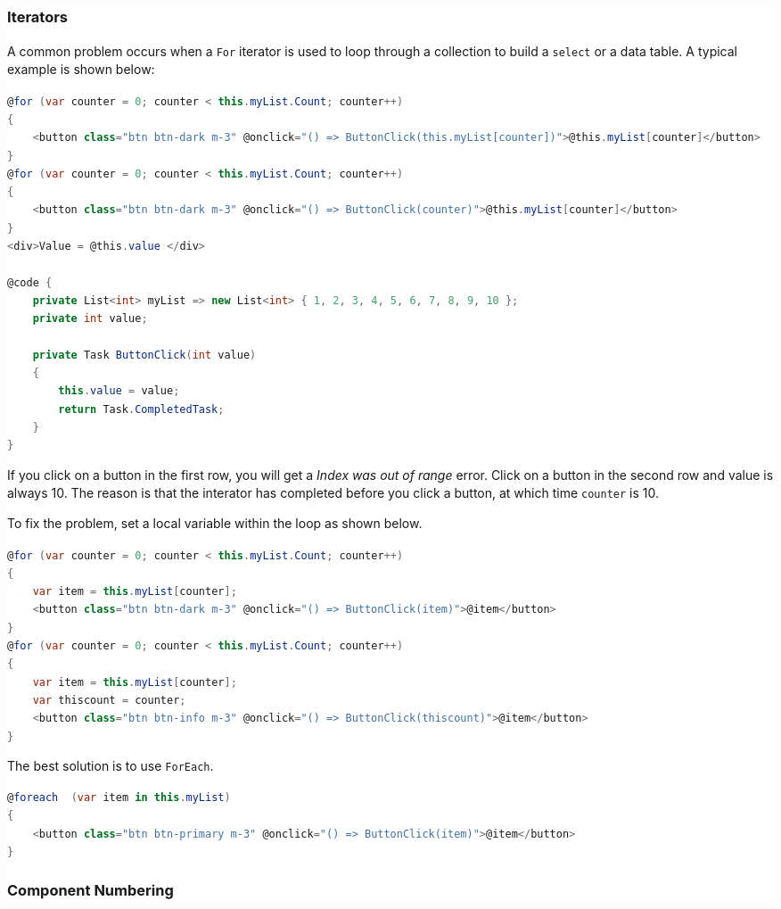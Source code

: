 ### Iterators

A common problem occurs when a `For` iterator is used to loop through a collection to build a `select` or a data table.  A typical example is shown below:

```csharp
@for (var counter = 0; counter < this.myList.Count; counter++)
{
    <button class="btn btn-dark m-3" @onclick="() => ButtonClick(this.myList[counter])">@this.myList[counter]</button>
}
@for (var counter = 0; counter < this.myList.Count; counter++)
{
    <button class="btn btn-dark m-3" @onclick="() => ButtonClick(counter)">@this.myList[counter]</button>
}
<div>Value = @this.value </div>

@code {
    private List<int> myList => new List<int> { 1, 2, 3, 4, 5, 6, 7, 8, 9, 10 };
    private int value;

    private Task ButtonClick(int value)
    {
        this.value = value;
        return Task.CompletedTask;
    }
}
```

If you click on a button in the first row, you will get a *Index was out of range* error.  Click on a button in the second row and value is always 10.  The reason is that the interator has completed before you click a button, at which time `counter` is 10.

To fix the problem, set a local variable within the loop as shown below.

```csharp
@for (var counter = 0; counter < this.myList.Count; counter++)
{
    var item = this.myList[counter];
    <button class="btn btn-dark m-3" @onclick="() => ButtonClick(item)">@item</button>
}
@for (var counter = 0; counter < this.myList.Count; counter++)
{
    var item = this.myList[counter];
    var thiscount = counter;
    <button class="btn btn-info m-3" @onclick="() => ButtonClick(thiscount)">@item</button>
}
```

The best solution is to use `ForEach`.

```csharp
@foreach  (var item in this.myList)
{
    <button class="btn btn-primary m-3" @onclick="() => ButtonClick(item)">@item</button>
}
```
### Component Numbering
